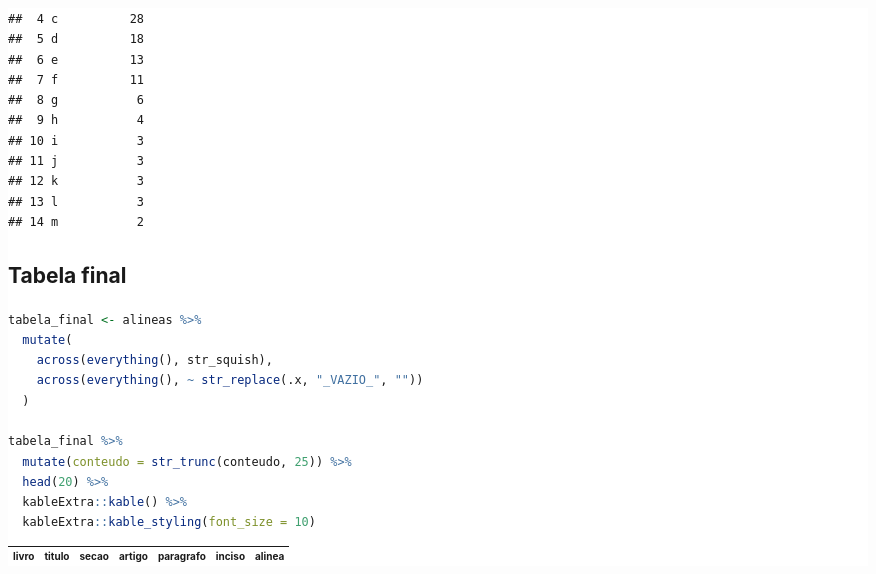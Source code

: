     ##  4 c          28
    ##  5 d          18
    ##  6 e          13
    ##  7 f          11
    ##  8 g           6
    ##  9 h           4
    ## 10 i           3
    ## 11 j           3
    ## 12 k           3
    ## 13 l           3
    ## 14 m           2

## Tabela final

``` r
tabela_final <- alineas %>%
  mutate(
    across(everything(), str_squish),
    across(everything(), ~ str_replace(.x, "_VAZIO_", ""))
  )

tabela_final %>%
  mutate(conteudo = str_trunc(conteudo, 25)) %>%
  head(20) %>%
  kableExtra::kable() %>%
  kableExtra::kable_styling(font_size = 10)
```

<table class="table" style="font-size: 10px; margin-left: auto; margin-right: auto;">
<thead>
<tr>
<th style="text-align:left;">
livro
</th>
<th style="text-align:left;">
titulo
</th>
<th style="text-align:left;">
secao
</th>
<th style="text-align:left;">
artigo
</th>
<th style="text-align:left;">
paragrafo
</th>
<th style="text-align:left;">
inciso
</th>
<th style="text-align:left;">
alinea
</th>